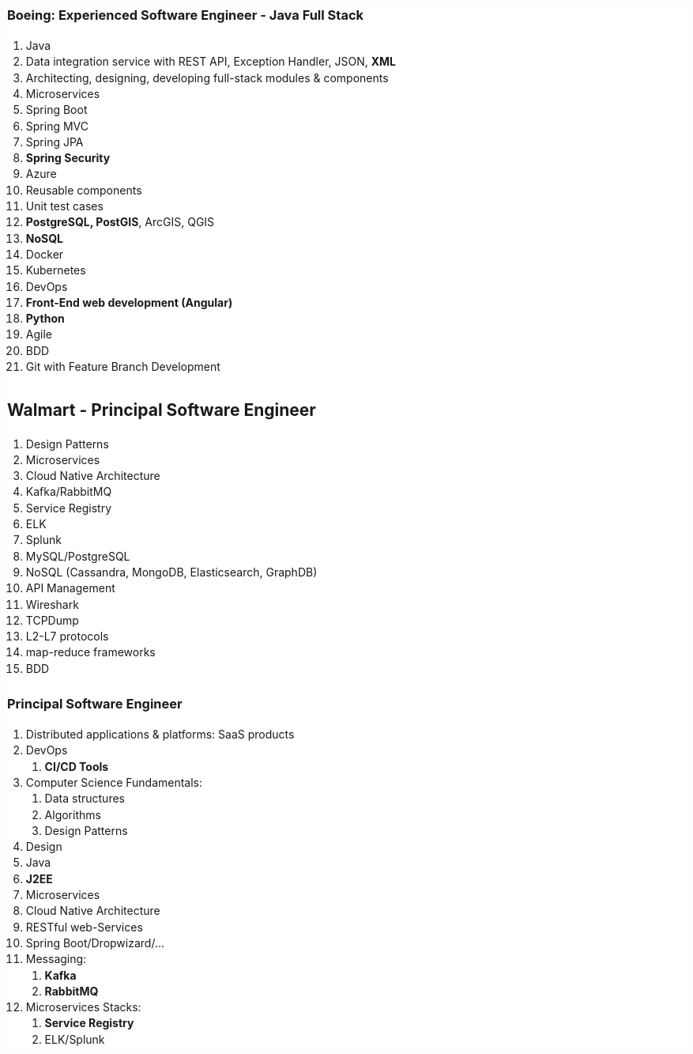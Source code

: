 ### Boeing: Experienced Software Engineer - Java Full Stack ###
1. Java
2. Data integration service with REST API, Exception Handler, JSON, **XML**
3. Architecting, designing, developing full-stack modules & components
4. Microservices
5. Spring Boot
6. Spring MVC
7. Spring JPA
8. **Spring Security**
9. Azure
10. Reusable components
11. Unit test cases
12. **PostgreSQL, PostGIS**, ArcGIS, QGIS
13. **NoSQL**
14. Docker
15. Kubernetes
16. DevOps
17. **Front-End web development (Angular)**
18. **Python**
19. Agile
20. BDD
21. Git with Feature Branch Development

## Walmart - Principal Software Engineer ##
1. Design Patterns
2. Microservices
3. Cloud Native Architecture
4. Kafka/RabbitMQ
5. Service Registry
6. ELK
7. Splunk
8. MySQL/PostgreSQL
9. NoSQL (Cassandra, MongoDB, Elasticsearch, GraphDB)
10. API Management
11. Wireshark
12. TCPDump
13. L2-L7 protocols
14. map-reduce frameworks
15. BDD

### Principal Software Engineer ###
1. Distributed applications & platforms: SaaS products
2. DevOps
	1. **CI/CD Tools**
3. Computer Science Fundamentals:
	1. Data structures
	2. Algorithms
	3. Design Patterns
4. Design
5. Java
6. **J2EE**
7. Microservices
8. Cloud Native Architecture
9. RESTful web-Services
10. Spring Boot/Dropwizard/...
11. Messaging:
	1. **Kafka**
	2. **RabbitMQ**
12. Microservices Stacks:
	1. **Service Registry**
	2. ELK/Splunk